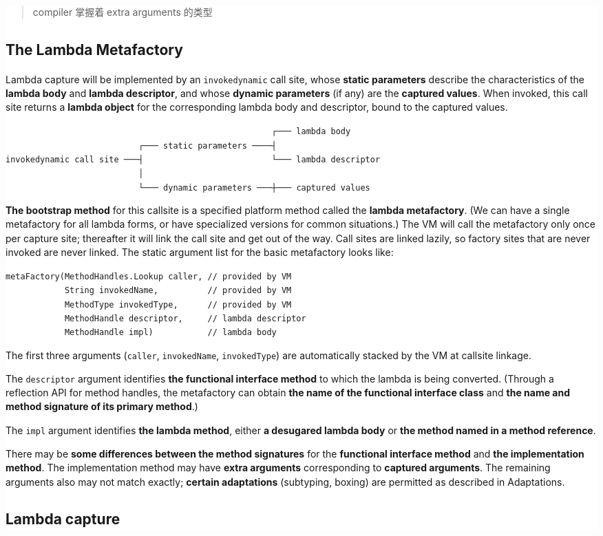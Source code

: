 > compiler 掌握着 extra arguments 的类型

## The Lambda Metafactory

Lambda capture will be implemented by an `invokedynamic` call site,
whose **static parameters** describe the characteristics of the **lambda body** and **lambda descriptor**,
and whose **dynamic parameters** (if any) are the **captured values**.
When invoked, this call site returns a **lambda object** for the corresponding lambda body and descriptor, bound to the captured values.

```text
                                                      ┌─── lambda body
                           ┌─── static parameters ────┤
invokedynamic call site ───┤                          └─── lambda descriptor
                           │
                           └─── dynamic parameters ───┼─── captured values
```

**The bootstrap method** for this callsite is a specified platform method called the **lambda metafactory**.
(We can have a single metafactory for all lambda forms, or have specialized versions for common situations.)
The VM will call the metafactory only once per capture site;
thereafter it will link the call site and get out of the way.
Call sites are linked lazily, so factory sites that are never invoked are never linked.
The static argument list for the basic metafactory looks like:

```text
metaFactory(MethodHandles.Lookup caller, // provided by VM
            String invokedName,          // provided by VM
            MethodType invokedType,      // provided by VM
            MethodHandle descriptor,     // lambda descriptor
            MethodHandle impl)           // lambda body
```

The first three arguments (`caller`, `invokedName`, `invokedType`) are automatically stacked by the VM at callsite linkage.

The `descriptor` argument identifies **the functional interface method** to which the lambda is being converted.
(Through a reflection API for method handles, the metafactory can obtain **the name of the functional interface class** and **the name and method signature of its primary method**.)

The `impl` argument identifies **the lambda method**, either **a desugared lambda body** or **the method named in a method reference**.

There may be **some differences between the method signatures** for the **functional interface method** and **the implementation method**.
The implementation method may have **extra arguments** corresponding to **captured arguments**.
The remaining arguments also may not match exactly; **certain adaptations** (subtyping, boxing) are permitted as described in Adaptations.

## Lambda capture
